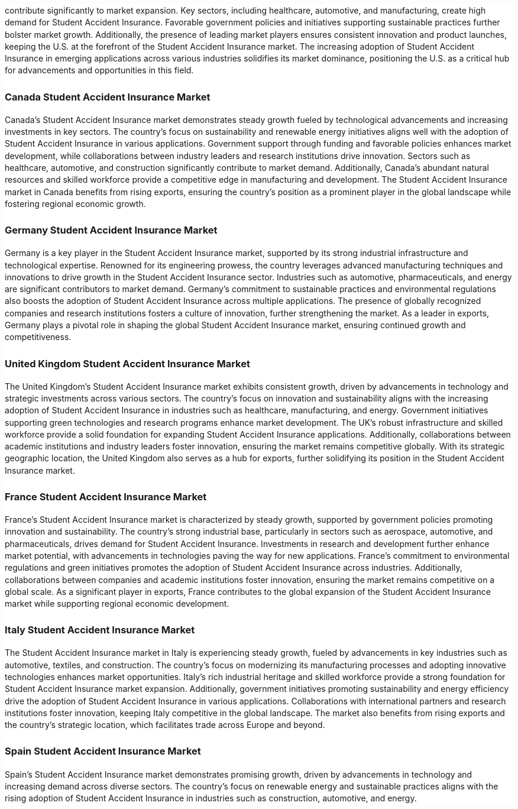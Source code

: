 contribute significantly to market expansion. Key sectors, including healthcare, automotive, and manufacturing, create high demand for Student Accident Insurance. Favorable government policies and initiatives supporting sustainable practices further bolster market growth. Additionally, the presence of leading market players ensures consistent innovation and product launches, keeping the U.S. at the forefront of the Student Accident Insurance market. The increasing adoption of Student Accident Insurance in emerging applications across various industries solidifies its market dominance, positioning the U.S. as a critical hub for advancements and opportunities in this field.</p><h3>Canada Student Accident Insurance Market</h3><p>Canada&rsquo;s Student Accident Insurance market demonstrates steady growth fueled by technological advancements and increasing investments in key sectors. The country&rsquo;s focus on sustainability and renewable energy initiatives aligns well with the adoption of Student Accident Insurance in various applications. Government support through funding and favorable policies enhances market development, while collaborations between industry leaders and research institutions drive innovation. Sectors such as healthcare, automotive, and construction significantly contribute to market demand. Additionally, Canada&rsquo;s abundant natural resources and skilled workforce provide a competitive edge in manufacturing and development. The Student Accident Insurance market in Canada benefits from rising exports, ensuring the country&rsquo;s position as a prominent player in the global landscape while fostering regional economic growth.</p><h3>Germany Student Accident Insurance Market</h3><p>Germany is a key player in the Student Accident Insurance market, supported by its strong industrial infrastructure and technological expertise. Renowned for its engineering prowess, the country leverages advanced manufacturing techniques and innovations to drive growth in the Student Accident Insurance sector. Industries such as automotive, pharmaceuticals, and energy are significant contributors to market demand. Germany&rsquo;s commitment to sustainable practices and environmental regulations also boosts the adoption of Student Accident Insurance across multiple applications. The presence of globally recognized companies and research institutions fosters a culture of innovation, further strengthening the market. As a leader in exports, Germany plays a pivotal role in shaping the global Student Accident Insurance market, ensuring continued growth and competitiveness.</p><h3>United Kingdom Student Accident Insurance Market</h3><p>The United Kingdom&rsquo;s Student Accident Insurance market exhibits consistent growth, driven by advancements in technology and strategic investments across various sectors. The country&rsquo;s focus on innovation and sustainability aligns with the increasing adoption of Student Accident Insurance in industries such as healthcare, manufacturing, and energy. Government initiatives supporting green technologies and research programs enhance market development. The UK&rsquo;s robust infrastructure and skilled workforce provide a solid foundation for expanding Student Accident Insurance applications. Additionally, collaborations between academic institutions and industry leaders foster innovation, ensuring the market remains competitive globally. With its strategic geographic location, the United Kingdom also serves as a hub for exports, further solidifying its position in the Student Accident Insurance market.</p><h3>France Student Accident Insurance Market</h3><p>France&rsquo;s Student Accident Insurance market is characterized by steady growth, supported by government policies promoting innovation and sustainability. The country&rsquo;s strong industrial base, particularly in sectors such as aerospace, automotive, and pharmaceuticals, drives demand for Student Accident Insurance. Investments in research and development further enhance market potential, with advancements in technologies paving the way for new applications. France&rsquo;s commitment to environmental regulations and green initiatives promotes the adoption of Student Accident Insurance across industries. Additionally, collaborations between companies and academic institutions foster innovation, ensuring the market remains competitive on a global scale. As a significant player in exports, France contributes to the global expansion of the Student Accident Insurance market while supporting regional economic development.</p><h3>Italy Student Accident Insurance Market</h3><p>The Student Accident Insurance market in Italy is experiencing steady growth, fueled by advancements in key industries such as automotive, textiles, and construction. The country&rsquo;s focus on modernizing its manufacturing processes and adopting innovative technologies enhances market opportunities. Italy&rsquo;s rich industrial heritage and skilled workforce provide a strong foundation for Student Accident Insurance market expansion. Additionally, government initiatives promoting sustainability and energy efficiency drive the adoption of Student Accident Insurance in various applications. Collaborations with international partners and research institutions foster innovation, keeping Italy competitive in the global landscape. The market also benefits from rising exports and the country&rsquo;s strategic location, which facilitates trade across Europe and beyond.</p><h3>Spain Student Accident Insurance Market</h3><p>Spain&rsquo;s Student Accident Insurance market demonstrates promising growth, driven by advancements in technology and increasing demand across diverse sectors. The country&rsquo;s focus on renewable energy and sustainable practices aligns with the rising adoption of Student Accident Insurance in industries such as construction, automotive, and energy.